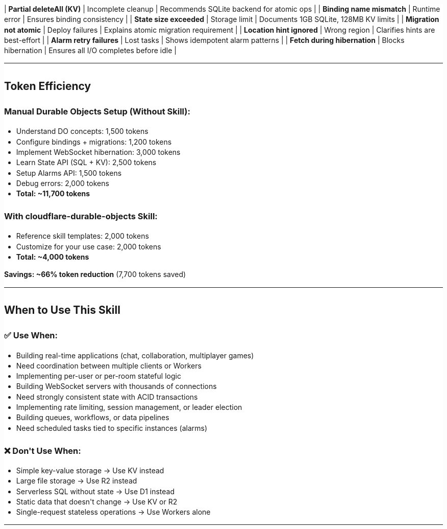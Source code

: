 | **Partial deleteAll (KV)** | Incomplete cleanup | Recommends SQLite backend for atomic ops |
| **Binding name mismatch** | Runtime error | Ensures binding consistency |
| **State size exceeded** | Storage limit | Documents 1GB SQLite, 128MB KV limits |
| **Migration not atomic** | Deploy failures | Explains atomic migration requirement |
| **Location hint ignored** | Wrong region | Clarifies hints are best-effort |
| **Alarm retry failures** | Lost tasks | Shows idempotent alarm patterns |
| **Fetch during hibernation** | Blocks hibernation | Ensures all I/O completes before idle |

---

## Token Efficiency

### Manual Durable Objects Setup (Without Skill):
- Understand DO concepts: 1,500 tokens
- Configure bindings + migrations: 1,200 tokens
- Implement WebSocket hibernation: 3,000 tokens
- Learn State API (SQL + KV): 2,500 tokens
- Setup Alarms API: 1,500 tokens
- Debug errors: 2,000 tokens
- **Total: ~11,700 tokens**

### With cloudflare-durable-objects Skill:
- Reference skill templates: 2,000 tokens
- Customize for your use case: 2,000 tokens
- **Total: ~4,000 tokens**

**Savings: ~66% token reduction** (7,700 tokens saved)

---

## When to Use This Skill

### ✅ Use When:
- Building real-time applications (chat, collaboration, multiplayer games)
- Need coordination between multiple clients or Workers
- Implementing per-user or per-room stateful logic
- Building WebSocket servers with thousands of connections
- Need strongly consistent state with ACID transactions
- Implementing rate limiting, session management, or leader election
- Building queues, workflows, or data pipelines
- Need scheduled tasks tied to specific instances (alarms)

### ❌ Don't Use When:
- Simple key-value storage → Use KV instead
- Large file storage → Use R2 instead
- Serverless SQL without state → Use D1 instead
- Static data that doesn't change → Use KV or R2
- Single-request stateless operations → Use Workers alone

---